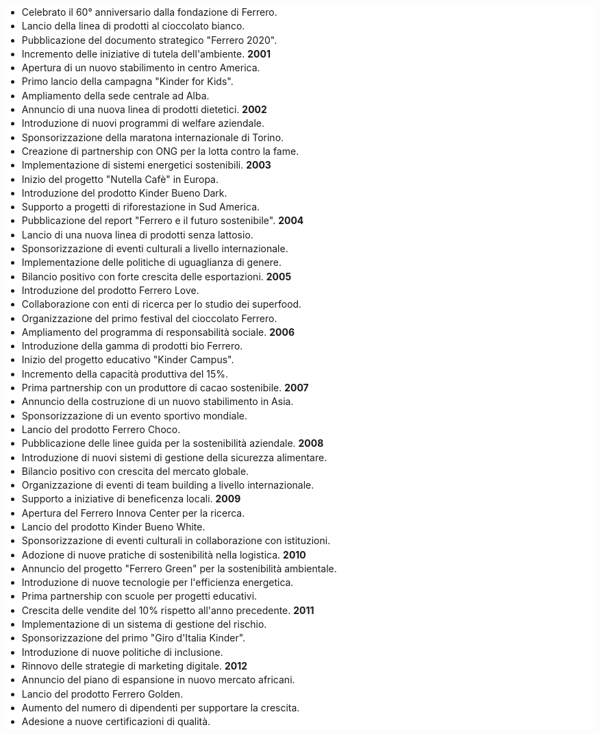 - Celebrato il 60° anniversario dalla fondazione di Ferrero.
- Lancio della linea di prodotti al cioccolato bianco.
- Pubblicazione del documento strategico "Ferrero 2020".
- Incremento delle iniziative di tutela dell'ambiente.
**2001**
- Apertura di un nuovo stabilimento in centro America.
- Primo lancio della campagna "Kinder for Kids".
- Ampliamento della sede centrale ad Alba.
- Annuncio di una nuova linea di prodotti dietetici.
**2002**
- Introduzione di nuovi programmi di welfare aziendale.
- Sponsorizzazione della maratona internazionale di Torino.
- Creazione di partnership con ONG per la lotta contro la fame.
- Implementazione di sistemi energetici sostenibili.
**2003**
- Inizio del progetto "Nutella Cafè" in Europa.
- Introduzione del prodotto Kinder Bueno Dark.
- Supporto a progetti di riforestazione in Sud America.
- Pubblicazione del report "Ferrero e il futuro sostenibile".
**2004**
- Lancio di una nuova linea di prodotti senza lattosio.
- Sponsorizzazione di eventi culturali a livello internazionale.
- Implementazione delle politiche di uguaglianza di genere.
- Bilancio positivo con forte crescita delle esportazioni.
**2005**
- Introduzione del prodotto Ferrero Love.
- Collaborazione con enti di ricerca per lo studio dei superfood.
- Organizzazione del primo festival del cioccolato Ferrero.
- Ampliamento del programma di responsabilità sociale.
**2006**
- Introduzione della gamma di prodotti bio Ferrero.
- Inizio del progetto educativo "Kinder Campus".
- Incremento della capacità produttiva del 15%.
- Prima partnership con un produttore di cacao sostenibile.
**2007**
- Annuncio della costruzione di un nuovo stabilimento in Asia.
- Sponsorizzazione di un evento sportivo mondiale.
- Lancio del prodotto Ferrero Choco.
- Pubblicazione delle linee guida per la sostenibilità aziendale.
**2008**
- Introduzione di nuovi sistemi di gestione della sicurezza alimentare.
- Bilancio positivo con crescita del mercato globale.
- Organizzazione di eventi di team building a livello internazionale.
- Supporto a iniziative di beneficenza locali.
**2009**
- Apertura del Ferrero Innova Center per la ricerca.
- Lancio del prodotto Kinder Bueno White.
- Sponsorizzazione di eventi culturali in collaborazione con istituzioni.
- Adozione di nuove pratiche di sostenibilità nella logistica.
**2010**
- Annuncio del progetto "Ferrero Green" per la sostenibilità ambientale.
- Introduzione di nuove tecnologie per l'efficienza energetica.
- Prima partnership con scuole per progetti educativi.
- Crescita delle vendite del 10% rispetto all'anno precedente.
**2011**
- Implementazione di un sistema di gestione del rischio.
- Sponsorizzazione del primo "Giro d'Italia Kinder".
- Introduzione di nuove politiche di inclusione.
- Rinnovo delle strategie di marketing digitale.
**2012**
- Annuncio del piano di espansione in nuovo mercato africani.
- Lancio del prodotto Ferrero Golden.
- Aumento del numero di dipendenti per supportare la crescita.
- Adesione a nuove certificazioni di qualità.